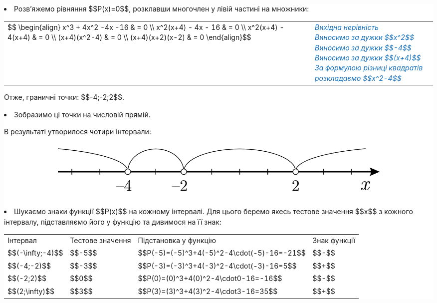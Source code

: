 <li>Розв’яжемо рівняння $$P(x)=0$$, розклавши многочлен у лівій частині на множники:</li>

<table style="border: none;" class="none">
<tr>
<td>$$
    \begin{align}
        x^3 + 4x^2 -4x -16 & = 0 \\
        x^2(x+4) - 4x - 16 & = 0 \\
        x^2(x+4) - 4(x+4) & = 0 \\
        (x+4)(x^2-4) & = 0 \\
        (x+4)(x+2)(x-2) & = 0
    \end{align}$$</td>
<td><i><font color="1570bd">Вихідна нерівність<br>Виносимо за дужки $$x^2$$<br>Виносимо за дужки $$-4$$<br>Виносимо за дужки $$(x+4)$$<br>За формулою різниці квадратів розкладаємо $$x^2-4$$</font></i></td>
</tr>
</table>

<p>Отже, граничні точки: $$-4;-2;2$$.</p>
<li>Зобразимо ці точки на числовій прямій.</li>
<p>В результаті утворилося чотири інтервали:</p>
<div class="space"><p align="center"><img align="middle" width="75%" class="image" src="../pics/142/p24_4.png"/></p></div>
<li>Шукаємо знаки функції $$P(x)$$ на кожному інтервалі. Для цього беремо якесь тестове значення $$x$$ з кожного інтервалу, підставляємо його у функцію та дивимося на її знак:</li>
<table>
<tr>
<td>Інтервал</td>
<td>Тестове значення</td>
<td>Підстановка у функцію</td>
<td>Знак функції</td>
</tr>
<tr>
<td>$$(-\infty;-4)$$</td>
<td>$$-5$$</td>
<td>$$P(-5)=(-5)^3+4(-5)^2-4\cdot(-5)-16=-21$$</td>
<td>$$-$$</td>
</tr>
<tr>
<td>$$(-4;-2)$$</td>
<td>$$-3$$</td>
<td>$$P(-3)=(-3)^3+4(-3)^2-4\cdot(-3)-16=5$$</td>
<td>$$+$$</td>
</tr>
<tr>
<td>$$(-2;2)$$</td>
<td>$$0$$</td>
<td>$$P(0)=(0)^3+4(0)^2-4\cdot0-16=-16$$</td>
<td>$$-$$</td>
</tr>
<tr>
<td>$$(2;\infty)$$</td>
<td>$$3$$</td>
<td>$$P(3)=(3)^3+4(3)^2-4\cdot3-16=35$$</td>
<td>$$+$$</td>
</tr>
</table>